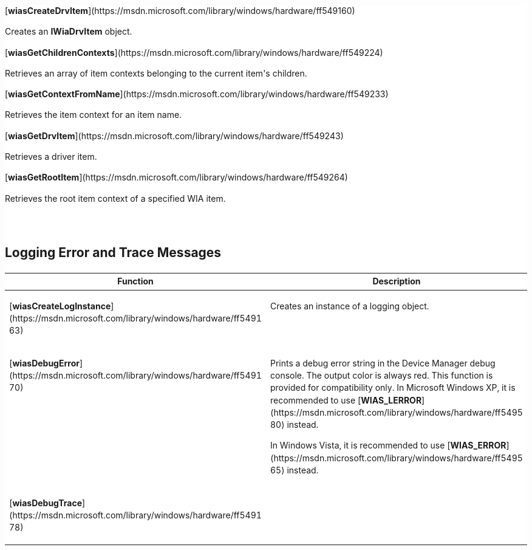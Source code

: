 <td><p>[<strong>wiasCreateDrvItem</strong>](https://msdn.microsoft.com/library/windows/hardware/ff549160)</p></td>
<td><p>Creates an <strong>IWiaDrvItem</strong> object.</p></td>
</tr>
<tr class="odd">
<td><p>[<strong>wiasGetChildrenContexts</strong>](https://msdn.microsoft.com/library/windows/hardware/ff549224)</p></td>
<td><p>Retrieves an array of item contexts belonging to the current item's children.</p></td>
</tr>
<tr class="even">
<td><p>[<strong>wiasGetContextFromName</strong>](https://msdn.microsoft.com/library/windows/hardware/ff549233)</p></td>
<td><p>Retrieves the item context for an item name.</p></td>
</tr>
<tr class="odd">
<td><p>[<strong>wiasGetDrvItem</strong>](https://msdn.microsoft.com/library/windows/hardware/ff549243)</p></td>
<td><p>Retrieves a driver item.</p></td>
</tr>
<tr class="even">
<td><p>[<strong>wiasGetRootItem</strong>](https://msdn.microsoft.com/library/windows/hardware/ff549264)</p></td>
<td><p>Retrieves the root item context of a specified WIA item.</p></td>
</tr>
</tbody>
</table>

 

## <a href="" id="ddk-logging-error-and-trace-messages-si"></a>Logging Error and Trace Messages


<table>
<colgroup>
<col width="50%" />
<col width="50%" />
</colgroup>
<thead>
<tr class="header">
<th>Function</th>
<th>Description</th>
</tr>
</thead>
<tbody>
<tr class="odd">
<td><p>[<strong>wiasCreateLogInstance</strong>](https://msdn.microsoft.com/library/windows/hardware/ff549163)</p></td>
<td><p>Creates an instance of a logging object.</p></td>
</tr>
<tr class="even">
<td><p>[<strong>wiasDebugError</strong>](https://msdn.microsoft.com/library/windows/hardware/ff549170)</p></td>
<td><p>Prints a debug error string in the Device Manager debug console. The output color is always red. This function is provided for compatibility only. In Microsoft Windows XP, it is recommended to use [<strong>WIAS_LERROR</strong>](https://msdn.microsoft.com/library/windows/hardware/ff549580) instead.</p>
<p>In Windows Vista, it is recommended to use [<strong>WIAS_ERROR</strong>](https://msdn.microsoft.com/library/windows/hardware/ff549565) instead.</p></td>
</tr>
<tr class="odd">
<td><p>[<strong>wiasDebugTrace</strong>](https://msdn.microsoft.com/library/windows/hardware/ff549178)</p></td>